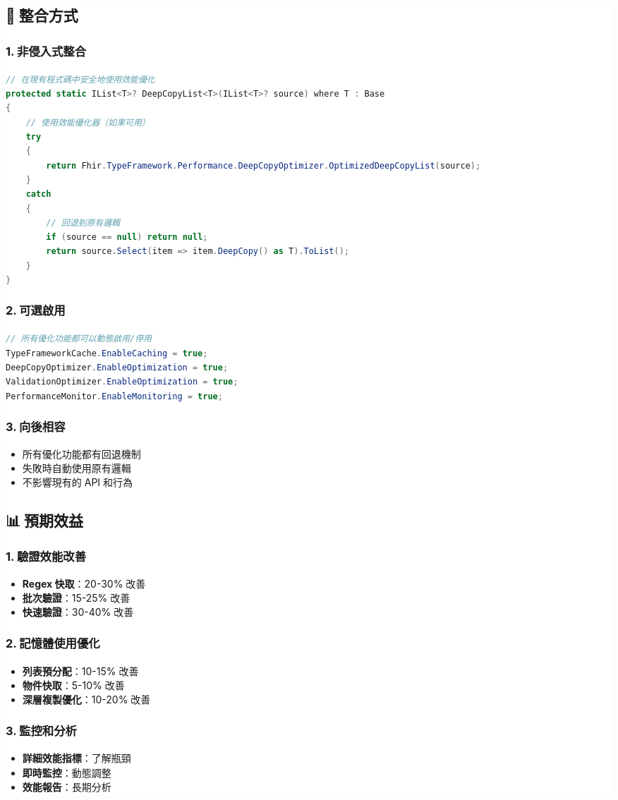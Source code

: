 ## 🔧 **整合方式**

### **1. 非侵入式整合**

```csharp
// 在現有程式碼中安全地使用效能優化
protected static IList<T>? DeepCopyList<T>(IList<T>? source) where T : Base
{
    // 使用效能優化器（如果可用）
    try
    {
        return Fhir.TypeFramework.Performance.DeepCopyOptimizer.OptimizedDeepCopyList(source);
    }
    catch
    {
        // 回退到原有邏輯
        if (source == null) return null;
        return source.Select(item => item.DeepCopy() as T).ToList();
    }
}
```

### **2. 可選啟用**

```csharp
// 所有優化功能都可以動態啟用/停用
TypeFrameworkCache.EnableCaching = true;
DeepCopyOptimizer.EnableOptimization = true;
ValidationOptimizer.EnableOptimization = true;
PerformanceMonitor.EnableMonitoring = true;
```

### **3. 向後相容**

- 所有優化功能都有回退機制
- 失敗時自動使用原有邏輯
- 不影響現有的 API 和行為

## 📊 **預期效益**

### **1. 驗證效能改善**
- **Regex 快取**：20-30% 改善
- **批次驗證**：15-25% 改善
- **快速驗證**：30-40% 改善

### **2. 記憶體使用優化**
- **列表預分配**：10-15% 改善
- **物件快取**：5-10% 改善
- **深層複製優化**：10-20% 改善

### **3. 監控和分析**
- **詳細效能指標**：了解瓶頸
- **即時監控**：動態調整
- **效能報告**：長期分析
